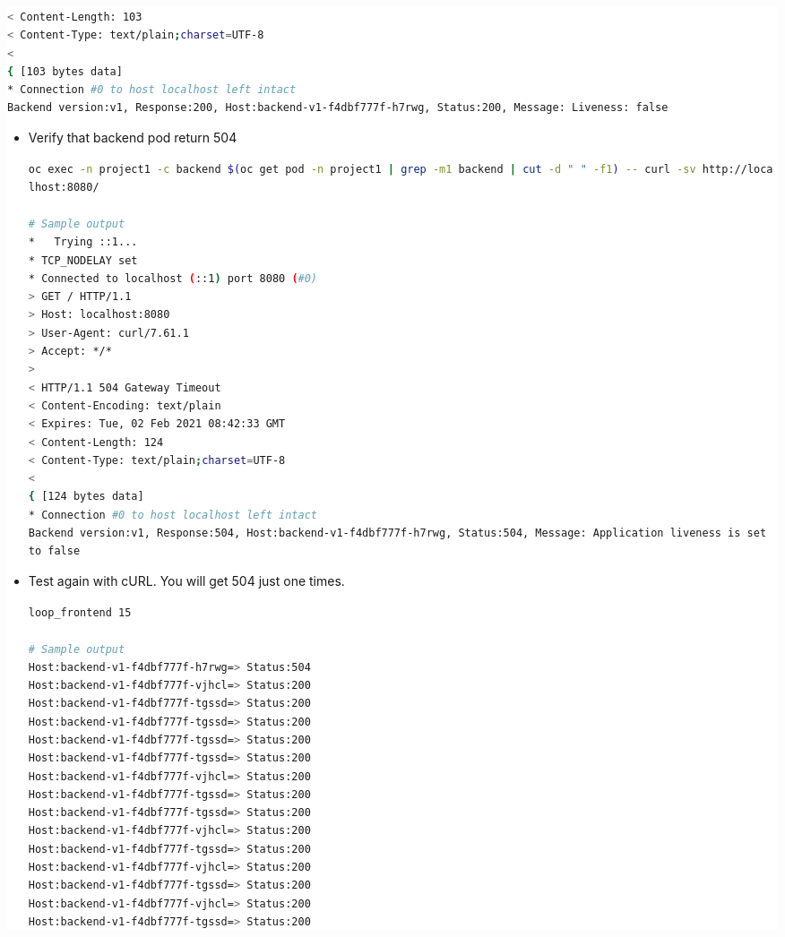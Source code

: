   ```bash
  < Content-Length: 103
  < Content-Type: text/plain;charset=UTF-8
  <
  { [103 bytes data]
  * Connection #0 to host localhost left intact
  Backend version:v1, Response:200, Host:backend-v1-f4dbf777f-h7rwg, Status:200, Message: Liveness: false
  ```
- Verify that backend pod return 504

  ```bash
  oc exec -n project1 -c backend $(oc get pod -n project1 | grep -m1 backend | cut -d " " -f1) -- curl -sv http://localhost:8080/
    
  # Sample output
  *   Trying ::1...
  * TCP_NODELAY set
  * Connected to localhost (::1) port 8080 (#0)
  > GET / HTTP/1.1
  > Host: localhost:8080
  > User-Agent: curl/7.61.1
  > Accept: */*
  >
  < HTTP/1.1 504 Gateway Timeout
  < Content-Encoding: text/plain
  < Expires: Tue, 02 Feb 2021 08:42:33 GMT
  < Content-Length: 124
  < Content-Type: text/plain;charset=UTF-8
  <
  { [124 bytes data]
  * Connection #0 to host localhost left intact
  Backend version:v1, Response:504, Host:backend-v1-f4dbf777f-h7rwg, Status:504, Message: Application liveness is set to false
  ```  
- Test again with cURL. You will get 504 just one times.
  
  ```bash
  loop_frontend 15

  # Sample output
  Host:backend-v1-f4dbf777f-h7rwg=> Status:504
  Host:backend-v1-f4dbf777f-vjhcl=> Status:200
  Host:backend-v1-f4dbf777f-tgssd=> Status:200
  Host:backend-v1-f4dbf777f-tgssd=> Status:200
  Host:backend-v1-f4dbf777f-tgssd=> Status:200
  Host:backend-v1-f4dbf777f-tgssd=> Status:200
  Host:backend-v1-f4dbf777f-vjhcl=> Status:200
  Host:backend-v1-f4dbf777f-tgssd=> Status:200
  Host:backend-v1-f4dbf777f-tgssd=> Status:200
  Host:backend-v1-f4dbf777f-vjhcl=> Status:200
  Host:backend-v1-f4dbf777f-tgssd=> Status:200
  Host:backend-v1-f4dbf777f-vjhcl=> Status:200
  Host:backend-v1-f4dbf777f-tgssd=> Status:200
  Host:backend-v1-f4dbf777f-vjhcl=> Status:200
  Host:backend-v1-f4dbf777f-tgssd=> Status:200 
  ```
